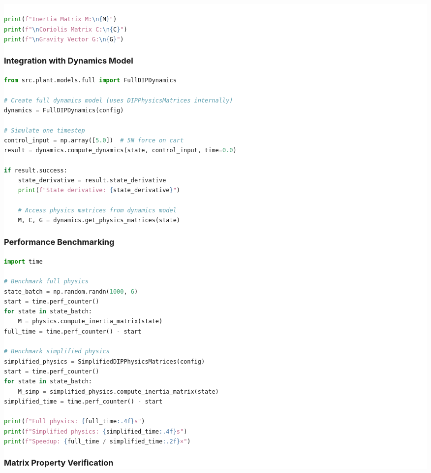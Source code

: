 ```python

print(f"Inertia Matrix M:\n{M}")
print(f"\nCoriolis Matrix C:\n{C}")
print(f"\nGravity Vector G:\n{G}")
```

### Integration with Dynamics Model

```python
from src.plant.models.full import FullDIPDynamics

# Create full dynamics model (uses DIPPhysicsMatrices internally)
dynamics = FullDIPDynamics(config)

# Simulate one timestep
control_input = np.array([5.0])  # 5N force on cart
result = dynamics.compute_dynamics(state, control_input, time=0.0)

if result.success:
    state_derivative = result.state_derivative
    print(f"State derivative: {state_derivative}")

    # Access physics matrices from dynamics model
    M, C, G = dynamics.get_physics_matrices(state)
```

### Performance Benchmarking

```python
import time

# Benchmark full physics
state_batch = np.random.randn(1000, 6)
start = time.perf_counter()
for state in state_batch:
    M = physics.compute_inertia_matrix(state)
full_time = time.perf_counter() - start

# Benchmark simplified physics
simplified_physics = SimplifiedDIPPhysicsMatrices(config)
start = time.perf_counter()
for state in state_batch:
    M_simp = simplified_physics.compute_inertia_matrix(state)
simplified_time = time.perf_counter() - start

print(f"Full physics: {full_time:.4f}s")
print(f"Simplified physics: {simplified_time:.4f}s")
print(f"Speedup: {full_time / simplified_time:.2f}×")
```

### Matrix Property Verification
